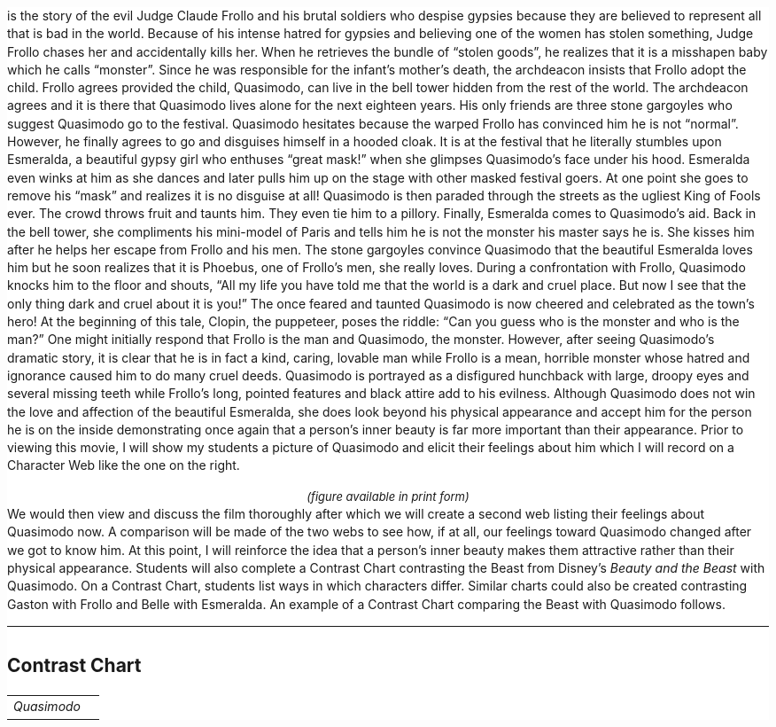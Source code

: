 is the story of the evil Judge Claude Frollo and his brutal soldiers who despise gypsies because they are believed to represent all that is bad in the world. Because of his intense hatred for gypsies and believing one of the women has stolen something, Judge Frollo chases her and accidentally kills her. When he retrieves the bundle of “stolen goods”, he realizes that it is a misshapen baby which he calls “monster”. Since he was responsible for the infant’s mother’s death, the archdeacon insists that Frollo adopt the child. Frollo agrees provided the child, Quasimodo, can live in the bell tower hidden from the rest of the world. The archdeacon agrees and it is there that Quasimodo lives alone for the next eighteen years. His only friends are three stone gargoyles who suggest Quasimodo go to the festival. Quasimodo hesitates because the warped Frollo has convinced him he is not “normal”. However, he finally agrees to go and disguises himself in a hooded cloak. It is at the festival that he literally stumbles upon Esmeralda, a beautiful gypsy girl who enthuses “great mask!” when she glimpses Quasimodo’s face under his hood. Esmeralda even winks at him as she dances and later pulls him up on the stage with other masked festival goers. At one point she goes to remove his “mask” and realizes it is no disguise at all! Quasimodo is then paraded through the streets as the ugliest King of Fools ever. The crowd throws fruit and taunts him. They even tie him to a pillory. Finally, Esmeralda comes to Quasimodo’s aid. Back in the bell tower, she compliments his mini-model of Paris and tells him he is not the monster his master says he is. She kisses him after he helps her escape from Frollo and his men. The stone gargoyles convince Quasimodo that the beautiful Esmeralda loves him but he soon realizes that it is Phoebus, one of Frollo’s men, she really loves. During a confrontation with Frollo, Quasimodo knocks him to the floor and shouts, “All my life you have told me that the world is a dark and cruel place. But now I see that the only thing dark and cruel about it is you!” The once feared and taunted Quasimodo is now cheered and celebrated as the town’s hero! At the beginning of this tale, Clopin, the puppeteer, poses the riddle: “Can you guess who is the monster and who is the man?” One might initially respond that Frollo is the man and Quasimodo, the monster. However, after seeing Quasimodo’s dramatic story, it is clear that he is in fact a kind, caring, lovable man while Frollo is a mean, horrible monster whose hatred and ignorance caused him to do many cruel deeds. Quasimodo is portrayed as a disfigured hunchback with large, droopy eyes and several missing teeth while Frollo’s long, pointed features and black attire add to his evilness. Although Quasimodo does not win the love and affection of the beautiful Esmeralda, she does look beyond his physical appearance and accept him for the person he is on the inside demonstrating once again that a person’s inner beauty is far more important than their appearance. Prior to viewing this movie, I will show my students a picture of Quasimodo and elicit their feelings about him which I will record on a Character Web like the one on the right.
</p>
<center>
<i>
<font size="-1">
(figure available in print form)
</font>
</i>
</center>
We would then view and discuss the film thoroughly after which we will create a second web listing their feelings about Quasimodo now. A comparison will be made of the two webs to see how, if at all, our feelings toward Quasimodo changed after we got to know him. At this point, I will reinforce the idea that a person’s inner beauty makes them attractive rather than their physical appearance. Students will also complete a Contrast Chart contrasting the Beast from Disney’s
<i>
Beauty and the Beast
</i>
with Quasimodo. On a Contrast Chart, students list ways in which characters differ. Similar charts could also be created contrasting Gaston with Frollo and Belle with Esmeralda. An example of a Contrast Chart comparing the Beast with Quasimodo follows.
<hr/>
<h2>
Contrast Chart
</h2>
<table border="0">
<tr>
<td>
<i>
Quasimodo
</i>
</td>
<td>